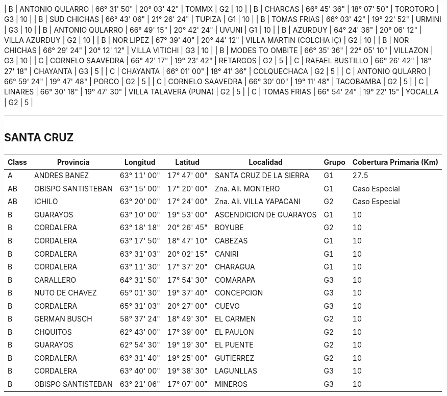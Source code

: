 | B     | ANTONIO QULARRO | 66° 31' 50"    | 20° 03' 42"    | TOMMX                   | G2    | 10                       |
| B     | CHARCAS        | 66° 45' 36"     | 18° 07' 50"    | TOROTORO                | G3    | 10                       |
| B     | SUD CHICHAS    | 66° 43' 06"     | 21° 26' 24"    | TUPIZA                  | G1    | 10                       |
| B     | TOMAS FRIAS    | 66° 03' 42"     | 19° 22' 52"    | URMINI                  | G3    | 10                       |
| B     | ANTONIO QULARRO | 66° 49' 15"    | 20° 42' 24"    | UVUNI                   | G1    | 10                       |
| B     | AZURDUY        | 64° 24' 36"     | 20° 06' 12"    | VILLA AZURDUY           | G2    | 10                       |
| B     | NOR LIPEZ      | 67° 39' 40"     | 20° 44' 12"    | VILLA MARTIN (COLCHA IÇ) | G2    | 10                       |
| B     | NOR CHICHAS    | 66° 29' 24"     | 20° 12' 12"    | VILLA VITICHI           | G3    | 10                       |
| B     | MODES TO OMBITE | 66° 35' 36"    | 22° 05' 10"    | VILLAZON                | G3    | 10                       |
| C     | CORNELO SAAVEDRA | 66° 42' 17"   | 19° 23' 42"    | RETARGOS                | G2    | 5                        |
| C     | RAFAEL BUSTILLO | 66° 26' 42"    | 18° 27' 18"    | CHAYANTA                | G3    | 5                        |
| C     | CHAYANTA       | 66° 01' 00"     | 18° 41' 36"    | COLQUECHACA             | G2    | 5                        |
| C     | ANTONIO QULARRO | 66° 59' 24"    | 19° 47' 48"    | PORCO                   | G2    | 5                        |
| C     | CORNELO SAAVEDRA | 66° 30' 00"    | 19° 11' 48"    | TACOBAMBA               | G2    | 5                        |
| C     | LINARES        | 66° 30' 18"     | 19° 47' 30"    | VILLA TALAVERA (PUNA)   | G2    | 5                        |
| C     | TOMAS FRIAS    | 66° 54' 24"     | 19° 22' 15"    | YOCALLA                 | G2    | 5                        |

---

## SANTA CRUZ

| Class | Provincia      | Longitud        | Latitud        | Localidad               | Grupo | Cobertura Primaria (Km) |
|-------|----------------|-----------------|----------------|-------------------------|-------|--------------------------|
| A     | ANDRES BANEZ   | 63° 11' 00"     | 17° 47' 00"    | SANTA CRUZ DE LA SIERRA | G1    | 27.5                     |
| AB    | OBISPO SANTISTEBAN | 63° 15' 00"  | 17° 20' 00"    | Zna. Ali. MONTERO       | G1    | Caso Especial            |
| AB    | ICHILO         | 63° 20' 00"     | 17° 24' 00"    | Zna. Ali. VILLA YAPACANI | G2    | Caso Especial            |
| B     | GUARAYOS       | 63° 10' 00"     | 19° 53' 00"    | ASCENDICION DE GUARAYOS | G1    | 10                       |
| B     | CORDALERA      | 63° 18' 18"     | 20° 26' 45"    | BOYUBE                  | G2    | 10                       |
| B     | CORDALERA      | 63° 17' 50"     | 18° 47' 10"    | CABEZAS                 | G1    | 10                       |
| B     | CORDALERA      | 63° 31' 03"     | 20° 02' 15"    | CANIRI                  | G1    | 10                       |
| B     | CORDALERA      | 63° 11' 30"     | 17° 37' 20"    | CHARAGUA                | G1    | 10                       |
| B     | CARALLERO      | 64° 31' 50"     | 17° 54' 30"    | COMARAPA                | G3    | 10                       |
| B     | NUTO DE CHAVEZ | 65° 01' 30"     | 19° 37' 40"    | CONCEPCION              | G3    | 10                       |
| B     | CORDALERA      | 65° 31' 03"     | 20° 27' 00"    | CUEVO                   | G3    | 10                       |
| B     | GERMAN BUSCH   | 58° 37' 24"     | 18° 49' 30"    | EL CARMEN               | G2    | 10                       |
| B     | CHQUITOS       | 62° 43' 00"     | 17° 39' 00"    | EL PAULON               | G2    | 10                       |
| B     | GUARAYOS       | 62° 54' 30"     | 19° 19' 30"    | EL PUENTE               | G2    | 10                       |
| B     | CORDALERA      | 63° 31' 40"     | 19° 25' 00"    | GUTIERREZ               | G2    | 10                       |
| B     | CORDALERA      | 63° 40' 00"     | 19° 38' 30"    | LAGUNLLAS               | G3    | 10                       |
| B     | OBISPO SANTISTEBAN | 63° 21' 06"  | 17° 07' 00"    | MINEROS                 | G3    | 10                       |
